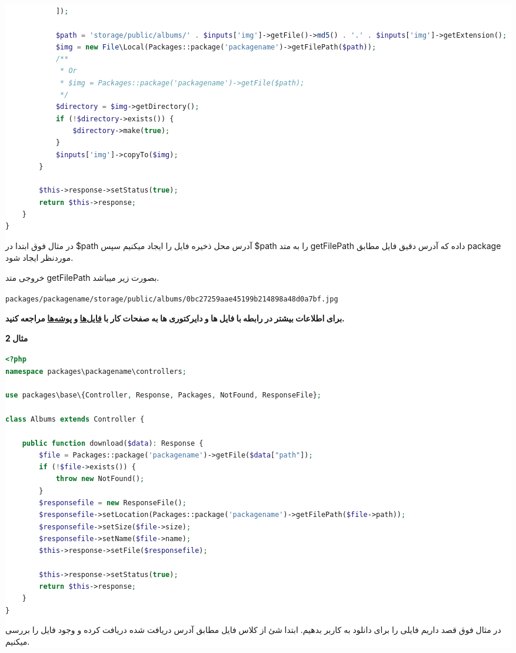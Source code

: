 ```php
			]);
			
			$path = 'storage/public/albums/' . $inputs['img']->getFile()->md5() . '.' . $inputs['img']->getExtension();
			$img = new File\Local(Packages::package('packagename')->getFilePath($path));
			/**
			 * Or
			 * $img = Packages::package('packagename')->getFile($path);
			 */
			$directory = $img->getDirectory();
			if (!$directory->exists()) {
				$directory->make(true);
			}
			$inputs['img']->copyTo($img);
		}
		
		$this->response->setStatus(true);
		return $this->response;
	}
}
```
در مثال فوق ابتدا در $path آدرس محل ذخیره فایل را ایجاد میکنیم
سپس $path را به متد getFilePath داده که آدرس دقیق فایل مطابق package موردنظر ایجاد شود.

خروجی متد getFilePath بصورت زیر میباشد.
````
packages/packagename/storage/public/albums/0bc27259aae45199b214898a48d0a7bf.jpg
````  

__برای اطلاعات بیشتر در رابطه با فایل ها و دایرکتوری ها به صفحات کار با [فایل‌ها](file.md) و [پوشه‌ها](directory.md) مراجعه کنید.__


**مثال 2**
```php
<?php
namespace packages\packagename\controllers;

use packages\base\{Controller, Response, Packages, NotFound, ResponseFile};

class Albums extends Controller {

	public function download($data): Response {
		$file = Packages::package('packagename')->getFile($data["path"]);
		if (!$file->exists()) {
			throw new NotFound();
		}
		$responsefile = new ResponseFile();
		$responsefile->setLocation(Packages::package('packagename')->getFilePath($file->path));
		$responsefile->setSize($file->size);
		$responsefile->setName($file->name);
		$this->response->setFile($responsefile);

		$this->response->setStatus(true);
		return $this->response;
	}
}
```
در مثال فوق قصد داریم فایلی را برای دانلود به کاربر بدهیم.
ابتدا شئ از کلاس فایل مطابق آدرس دریافت شده دریافت کرده و وجود فایل را بررسی میکنیم.
